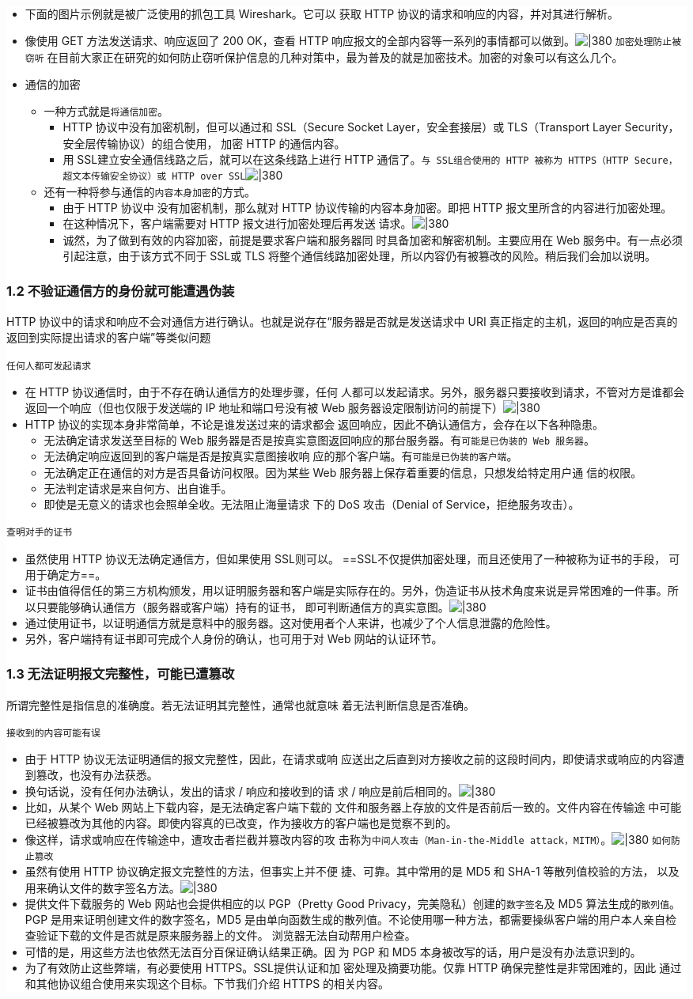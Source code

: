 - 下面的图片示例就是被广泛使用的抓包工具 Wireshark。它可以 获取 HTTP 协议的请求和响应的内容，并对其进行解析。 

- 像使用 GET 方法发送请求、响应返回了 200 OK，查看 HTTP 响应报文的全部内容等一系列的事情都可以做到。![|380](https://my-obsidian-image.oss-cn-guangzhou.aliyuncs.com/2024/04/a00cca1cca692a59de3171fceb5ce5d4.png)
`加密处理防止被窃听`
在目前大家正在研究的如何防止窃听保护信息的几种对策中，最为普及的就是加密技术。加密的对象可以有这么几个。 
- 通信的加密 
	- 一种方式就是`将通信加密`。
		- HTTP 协议中没有加密机制，但可以通过和 SSL（Secure Socket Layer，安全套接层）或 TLS（Transport Layer Security，安全层传输协议）的组合使用， 加密 HTTP 的通信内容。 
		- 用 SSL建立安全通信线路之后，就可以在这条线路上进行 HTTP 通信了。`与 SSL组合使用的 HTTP 被称为 HTTPS（HTTP Secure，超文本传输安全协议）或 HTTP over SSL`![|380](https://my-obsidian-image.oss-cn-guangzhou.aliyuncs.com/2024/04/8730b4cb700eab5bea7c699c769e9fec.png)
	- 还有一种将参与通信的`内容本身加密`的方式。
		- 由于 HTTP 协议中 没有加密机制，那么就对 HTTP 协议传输的内容本身加密。即把 HTTP 报文里所含的内容进行加密处理。
		- 在这种情况下，客户端需要对 HTTP 报文进行加密处理后再发送 请求。![|380](https://my-obsidian-image.oss-cn-guangzhou.aliyuncs.com/2024/04/429baee99571d441846f1b62d74370fa.png)
		- 诚然，为了做到有效的内容加密，前提是要求客户端和服务器同 时具备加密和解密机制。主要应用在 Web 服务中。有一点必须引起注意，由于该方式不同于 SSL或 TLS 将整个通信线路加密处理，所以内容仍有被篡改的风险。稍后我们会加以说明。
### 1.2 不验证通信方的身份就可能遭遇伪装

HTTP 协议中的请求和响应不会对通信方进行确认。也就是说存在“服务器是否就是发送请求中 URI 真正指定的主机，返回的响应是否真的返回到实际提出请求的客户端”等类似问题

`任何人都可发起请求`
- 在 HTTP 协议通信时，由于不存在确认通信方的处理步骤，任何 人都可以发起请求。另外，服务器只要接收到请求，不管对方是谁都会返回一个响应（但也仅限于发送端的 IP 地址和端口号没有被 Web 服务器设定限制访问的前提下）![|380](https://my-obsidian-image.oss-cn-guangzhou.aliyuncs.com/2024/04/1950d21de9e3c31f86034ff1726313df.png)
- HTTP 协议的实现本身非常简单，不论是谁发送过来的请求都会 返回响应，因此不确认通信方，会存在以下各种隐患。
	- 无法确定请求发送至目标的 Web 服务器是否是按真实意图返回响应的那台服务器。有`可能是已伪装的 Web 服务器`。
	- 无法确定响应返回到的客户端是否是按真实意图接收响 应的那个客户端。有`可能是已伪装的客户端`。
	- 无法确定正在通信的对方是否具备访问权限。因为某些 Web 服务器上保存着重要的信息，只想发给特定用户通 信的权限。
	- 无法判定请求是来自何方、出自谁手。
	- 即使是无意义的请求也会照单全收。无法阻止海量请求 下的 DoS 攻击（Denial of Service，拒绝服务攻击）。

`查明对手的证书`
- 虽然使用 HTTP 协议无法确定通信方，但如果使用 SSL则可以。 ==SSL不仅提供加密处理，而且还使用了一种被称为证书的手段， 可用于确定方==。
- 证书由值得信任的第三方机构颁发，用以证明服务器和客户端是实际存在的。另外，伪造证书从技术角度来说是异常困难的一件事。所以只要能够确认通信方（服务器或客户端）持有的证书， 即可判断通信方的真实意图。![|380](https://my-obsidian-image.oss-cn-guangzhou.aliyuncs.com/2024/04/fdbce27ad02544f792b83e7775b21687.png)
- 通过使用证书，以证明通信方就是意料中的服务器。这对使用者个人来讲，也减少了个人信息泄露的危险性。
- 另外，客户端持有证书即可完成个人身份的确认，也可用于对 Web 网站的认证环节。
### 1.3 无法证明报文完整性，可能已遭篡改

所谓完整性是指信息的准确度。若无法证明其完整性，通常也就意味 着无法判断信息是否准确。

`接收到的内容可能有误`
- 由于 HTTP 协议无法证明通信的报文完整性，因此，在请求或响 应送出之后直到对方接收之前的这段时间内，即使请求或响应的内容遭到篡改，也没有办法获悉。
- 换句话说，没有任何办法确认，发出的请求 / 响应和接收到的请 求 / 响应是前后相同的。![|380](https://my-obsidian-image.oss-cn-guangzhou.aliyuncs.com/2024/04/d27a5a1040a1b80519670a9dc4cbb442.png)
- 比如，从某个 Web 网站上下载内容，是无法确定客户端下载的 文件和服务器上存放的文件是否前后一致的。文件内容在传输途 中可能已经被篡改为其他的内容。即使内容真的已改变，作为接收方的客户端也是觉察不到的。
- 像这样，请求或响应在传输途中，遭攻击者拦截并篡改内容的攻 击称为`中间人攻击（Man-in-the-Middle attack，MITM）`。![|380](https://my-obsidian-image.oss-cn-guangzhou.aliyuncs.com/2024/04/4ef5f9763742f6eb34cb3f433ea387ec.png)
`如何防止篡改`
- 虽然有使用 HTTP 协议确定报文完整性的方法，但事实上并不便 捷、可靠。其中常用的是 MD5 和 SHA-1 等散列值校验的方法， 以及用来确认文件的数字签名方法。![|380](https://my-obsidian-image.oss-cn-guangzhou.aliyuncs.com/2024/04/d1cda28f55f2c8205e400dede0c24ea3.png)
- 提供文件下载服务的 Web 网站也会提供相应的以 PGP（Pretty Good Privacy，完美隐私）创建的`数字签名`及 MD5 算法生成的`散列值`。PGP 是用来证明创建文件的数字签名，MD5 是由单向函数生成的散列值。不论使用哪一种方法，都需要操纵客户端的用户本人亲自检查验证下载的文件是否就是原来服务器上的文件。 浏览器无法自动帮用户检查。
- 可惜的是，用这些方法也依然无法百分百保证确认结果正确。因 为 PGP 和 MD5 本身被改写的话，用户是没有办法意识到的。
- 为了有效防止这些弊端，有必要使用 HTTPS。SSL提供认证和加 密处理及摘要功能。仅靠 HTTP 确保完整性是非常困难的，因此 通过和其他协议组合使用来实现这个目标。下节我们介绍 HTTPS 的相关内容。
